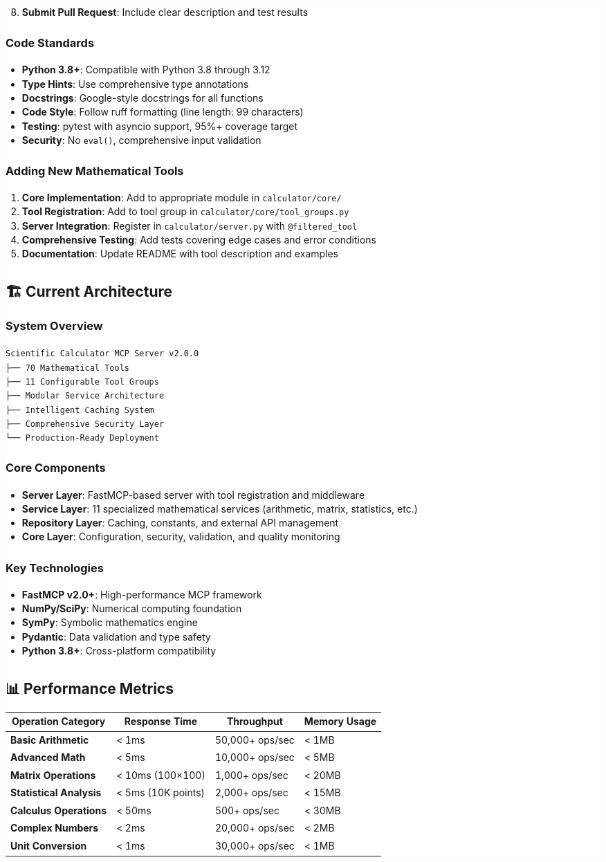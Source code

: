 8. **Submit Pull Request**: Include clear description and test results

### Code Standards
- **Python 3.8+**: Compatible with Python 3.8 through 3.12
- **Type Hints**: Use comprehensive type annotations
- **Docstrings**: Google-style docstrings for all functions
- **Code Style**: Follow ruff formatting (line length: 99 characters)
- **Testing**: pytest with asyncio support, 95%+ coverage target
- **Security**: No `eval()`, comprehensive input validation

### Adding New Mathematical Tools
1. **Core Implementation**: Add to appropriate module in `calculator/core/`
2. **Tool Registration**: Add to tool group in `calculator/core/tool_groups.py`
3. **Server Integration**: Register in `calculator/server.py` with `@filtered_tool`
4. **Comprehensive Testing**: Add tests covering edge cases and error conditions
5. **Documentation**: Update README with tool description and examples

## 🏗️ **Current Architecture**

### **System Overview**
```
Scientific Calculator MCP Server v2.0.0
├── 70 Mathematical Tools
├── 11 Configurable Tool Groups  
├── Modular Service Architecture
├── Intelligent Caching System
├── Comprehensive Security Layer
└── Production-Ready Deployment
```

### **Core Components**
- **Server Layer**: FastMCP-based server with tool registration and middleware
- **Service Layer**: 11 specialized mathematical services (arithmetic, matrix, statistics, etc.)
- **Repository Layer**: Caching, constants, and external API management
- **Core Layer**: Configuration, security, validation, and quality monitoring

### **Key Technologies**
- **FastMCP v2.0+**: High-performance MCP framework
- **NumPy/SciPy**: Numerical computing foundation
- **SymPy**: Symbolic mathematics engine
- **Pydantic**: Data validation and type safety
- **Python 3.8+**: Cross-platform compatibility

## 📊 **Performance Metrics**

| Operation Category | Response Time | Throughput | Memory Usage |
|-------------------|---------------|------------|----------------|
| **Basic Arithmetic** | < 1ms | 50,000+ ops/sec | < 1MB |
| **Advanced Math** | < 5ms | 10,000+ ops/sec | < 5MB |
| **Matrix Operations** | < 10ms (100×100) | 1,000+ ops/sec | < 20MB |
| **Statistical Analysis** | < 5ms (10K points) | 2,000+ ops/sec | < 15MB |
| **Calculus Operations** | < 50ms | 500+ ops/sec | < 30MB |
| **Complex Numbers** | < 2ms | 20,000+ ops/sec | < 2MB |
| **Unit Conversion** | < 1ms | 30,000+ ops/sec | < 1MB |
